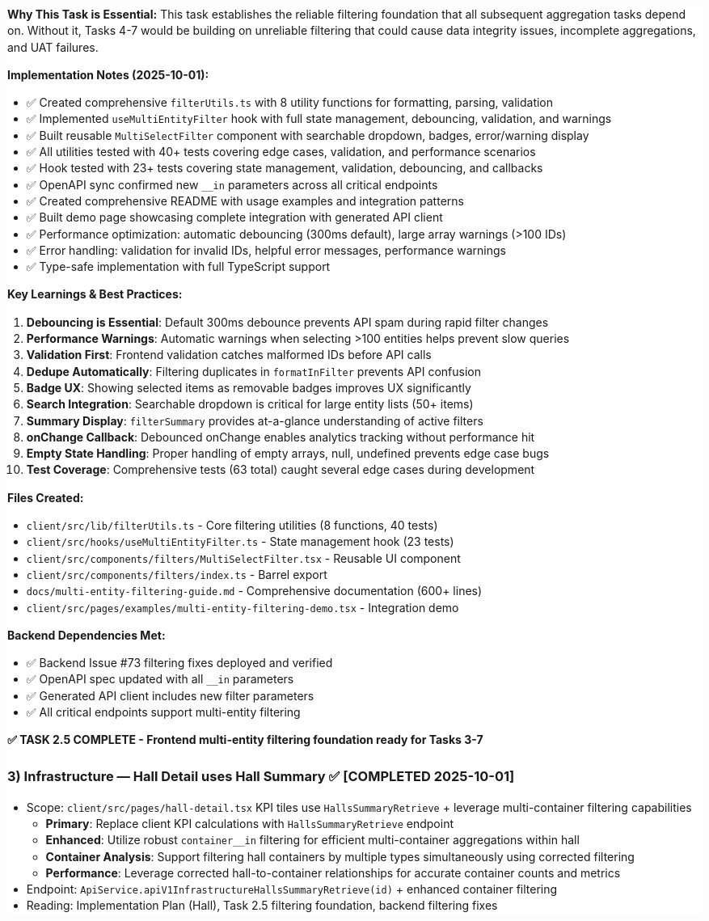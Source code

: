 **Why This Task is Essential:**
This task establishes the reliable filtering foundation that all subsequent aggregation tasks depend on. Without it, Tasks 4-7 would be building on unreliable filtering that could cause data integrity issues, incomplete aggregations, and UAT failures.

**Implementation Notes (2025-10-01):**
- ✅ Created comprehensive `filterUtils.ts` with 8 utility functions for formatting, parsing, validation
- ✅ Implemented `useMultiEntityFilter` hook with full state management, debouncing, validation, and warnings
- ✅ Built reusable `MultiSelectFilter` component with searchable dropdown, badges, error/warning display
- ✅ All utilities tested with 40+ tests covering edge cases, validation, and performance scenarios
- ✅ Hook tested with 23+ tests covering state management, validation, debouncing, and callbacks
- ✅ OpenAPI sync confirmed new `__in` parameters across all critical endpoints
- ✅ Created comprehensive README with usage examples and integration patterns
- ✅ Built demo page showcasing complete integration with generated API client
- ✅ Performance optimization: automatic debouncing (300ms default), large array warnings (>100 IDs)
- ✅ Error handling: validation for invalid IDs, helpful error messages, performance warnings
- ✅ Type-safe implementation with full TypeScript support

**Key Learnings & Best Practices:**
1. **Debouncing is Essential**: Default 300ms debounce prevents API spam during rapid filter changes
2. **Performance Warnings**: Automatic warnings when selecting >100 entities helps prevent slow queries
3. **Validation First**: Frontend validation catches malformed IDs before API calls
4. **Dedupe Automatically**: Filtering duplicates in `formatInFilter` prevents API confusion
5. **Badge UX**: Showing selected items as removable badges improves UX significantly
6. **Search Integration**: Searchable dropdown is critical for large entity lists (50+ items)
7. **Summary Display**: `filterSummary` provides at-a-glance understanding of active filters
8. **onChange Callback**: Debounced onChange enables analytics tracking without performance hit
9. **Empty State Handling**: Proper handling of empty arrays, null, undefined prevents edge case bugs
10. **Test Coverage**: Comprehensive tests (63 total) caught several edge cases during development

**Files Created:**
- `client/src/lib/filterUtils.ts` - Core filtering utilities (8 functions, 40 tests)
- `client/src/hooks/useMultiEntityFilter.ts` - State management hook (23 tests)
- `client/src/components/filters/MultiSelectFilter.tsx` - Reusable UI component
- `client/src/components/filters/index.ts` - Barrel export
- `docs/multi-entity-filtering-guide.md` - Comprehensive documentation (600+ lines)
- `client/src/pages/examples/multi-entity-filtering-demo.tsx` - Integration demo

**Backend Dependencies Met:**
- ✅ Backend Issue #73 filtering fixes deployed and verified
- ✅ OpenAPI spec updated with all `__in` parameters
- ✅ Generated API client includes new filter parameters
- ✅ All critical endpoints support multi-entity filtering

**✅ TASK 2.5 COMPLETE - Frontend multi-entity filtering foundation ready for Tasks 3-7**

### 3) Infrastructure — Hall Detail uses Hall Summary ✅ [COMPLETED 2025-10-01]
- Scope: `client/src/pages/hall-detail.tsx` KPI tiles use `HallsSummaryRetrieve` + leverage multi-container filtering capabilities
  - **Primary**: Replace client KPI calculations with `HallsSummaryRetrieve` endpoint
  - **Enhanced**: Utilize robust `container__in` filtering for efficient multi-container aggregations within hall
  - **Container Analysis**: Support filtering hall containers by multiple types simultaneously using corrected filtering
  - **Performance**: Leverage corrected hall-to-container relationships for accurate container counts and metrics
- Endpoint: `ApiService.apiV1InfrastructureHallsSummaryRetrieve(id)` + enhanced container filtering
- Reading: Implementation Plan (Hall), Task 2.5 filtering foundation, backend filtering fixes